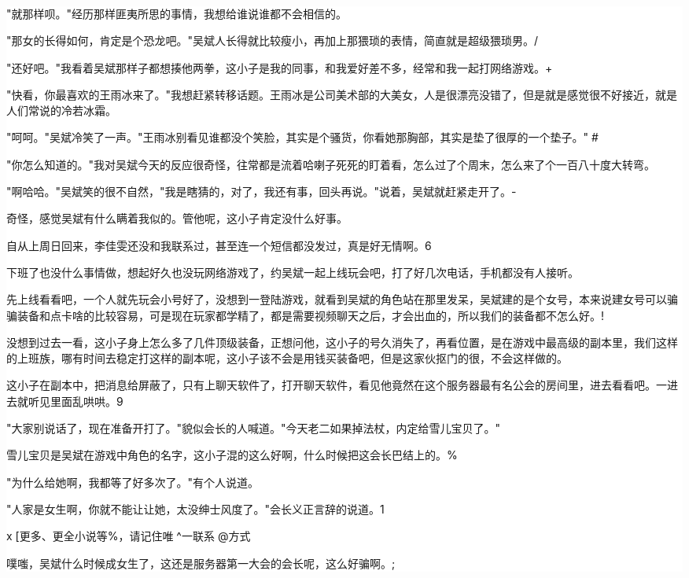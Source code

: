 

"就那样呗。"经历那样匪夷所思的事情，我想给谁说谁都不会相信的。



"那女的长得如何，肯定是个恐龙吧。"吴斌人长得就比较瘦小，再加上那猥琐的表情，简直就是超级猥琐男。/



"还好吧。"我看着吴斌那样子都想揍他两拳，这小子是我的同事，和我爱好差不多，经常和我一起打网络游戏。+



"快看，你最喜欢的王雨冰来了。"我想赶紧转移话题。王雨冰是公司美术部的大美女，人是很漂亮没错了，但是就是感觉很不好接近，就是人们常说的冷若冰霜。



"呵呵。"吴斌冷笑了一声。"王雨冰别看见谁都没个笑脸，其实是个骚货，你看她那胸部，其实是垫了很厚的一个垫子。" #



"你怎么知道的。"我对吴斌今天的反应很奇怪，往常都是流着哈喇子死死的盯着看，怎么过了个周末，怎么来了个一百八十度大转弯。



"啊哈哈。"吴斌笑的很不自然，"我是瞎猜的，对了，我还有事，回头再说。"说着，吴斌就赶紧走开了。-



奇怪，感觉吴斌有什么瞒着我似的。管他呢，这小子肯定没什么好事。



自从上周日回来，李佳雯还没和我联系过，甚至连一个短信都没发过，真是好无情啊。6



下班了也没什么事情做，想起好久也没玩网络游戏了，约吴斌一起上线玩会吧，打了好几次电话，手机都没有人接听。



先上线看看吧，一个人就先玩会小号好了，没想到一登陆游戏，就看到吴斌的角色站在那里发呆，吴斌建的是个女号，本来说建女号可以骗骗装备和点卡啥的比较容易，可是现在玩家都学精了，都是需要视频聊天之后，才会出血的，所以我们的装备都不怎么好。!



没想到过去一看，这小子身上怎么多了几件顶级装备，正想问他，这小子的号久消失了，再看位置，是在游戏中最高级的副本里，我们这样的上班族，哪有时间去稳定打这样的副本呢，这小子该不会是用钱买装备吧，但是这家伙抠门的很，不会这样做的。



这小子在副本中，把消息给屏蔽了，只有上聊天软件了，打开聊天软件，看见他竟然在这个服务器最有名公会的房间里，进去看看吧。一进去就听见里面乱哄哄。9



"大家别说话了，现在准备开打了。"貌似会长的人喊道。"今天老二如果掉法杖，内定给雪儿宝贝了。"



雪儿宝贝是吴斌在游戏中角色的名字，这小子混的这么好啊，什么时候把这会长巴结上的。%



"为什么给她啊，我都等了好多次了。"有个人说道。



"人家是女生啊，你就不能让让她，太没绅士风度了。"会长义正言辞的说道。1

x [更多、更全小说等%，请记住唯 ^一联系 @方式



噗嗤，吴斌什么时候成女生了，这还是服务器第一大会的会长呢，这么好骗啊。;
